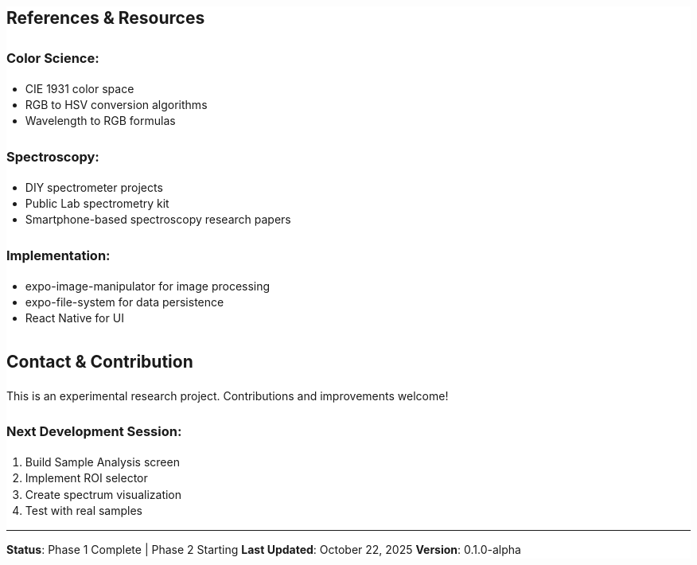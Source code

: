 ## References & Resources

### Color Science:
- CIE 1931 color space
- RGB to HSV conversion algorithms
- Wavelength to RGB formulas

### Spectroscopy:
- DIY spectrometer projects
- Public Lab spectrometry kit
- Smartphone-based spectroscopy research papers

### Implementation:
- expo-image-manipulator for image processing
- expo-file-system for data persistence
- React Native for UI

## Contact & Contribution

This is an experimental research project. Contributions and improvements welcome!

### Next Development Session:
1. Build Sample Analysis screen
2. Implement ROI selector
3. Create spectrum visualization
4. Test with real samples

---

**Status**: Phase 1 Complete | Phase 2 Starting
**Last Updated**: October 22, 2025
**Version**: 0.1.0-alpha
